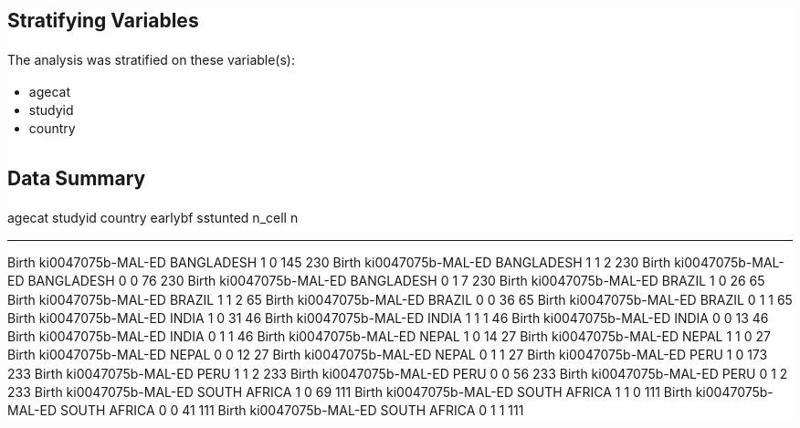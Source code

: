 ## Stratifying Variables

The analysis was stratified on these variable(s):

* agecat
* studyid
* country

## Data Summary

agecat      studyid                   country                        earlybf    sstunted   n_cell       n
----------  ------------------------  -----------------------------  --------  ---------  -------  ------
Birth       ki0047075b-MAL-ED         BANGLADESH                     1                 0      145     230
Birth       ki0047075b-MAL-ED         BANGLADESH                     1                 1        2     230
Birth       ki0047075b-MAL-ED         BANGLADESH                     0                 0       76     230
Birth       ki0047075b-MAL-ED         BANGLADESH                     0                 1        7     230
Birth       ki0047075b-MAL-ED         BRAZIL                         1                 0       26      65
Birth       ki0047075b-MAL-ED         BRAZIL                         1                 1        2      65
Birth       ki0047075b-MAL-ED         BRAZIL                         0                 0       36      65
Birth       ki0047075b-MAL-ED         BRAZIL                         0                 1        1      65
Birth       ki0047075b-MAL-ED         INDIA                          1                 0       31      46
Birth       ki0047075b-MAL-ED         INDIA                          1                 1        1      46
Birth       ki0047075b-MAL-ED         INDIA                          0                 0       13      46
Birth       ki0047075b-MAL-ED         INDIA                          0                 1        1      46
Birth       ki0047075b-MAL-ED         NEPAL                          1                 0       14      27
Birth       ki0047075b-MAL-ED         NEPAL                          1                 1        0      27
Birth       ki0047075b-MAL-ED         NEPAL                          0                 0       12      27
Birth       ki0047075b-MAL-ED         NEPAL                          0                 1        1      27
Birth       ki0047075b-MAL-ED         PERU                           1                 0      173     233
Birth       ki0047075b-MAL-ED         PERU                           1                 1        2     233
Birth       ki0047075b-MAL-ED         PERU                           0                 0       56     233
Birth       ki0047075b-MAL-ED         PERU                           0                 1        2     233
Birth       ki0047075b-MAL-ED         SOUTH AFRICA                   1                 0       69     111
Birth       ki0047075b-MAL-ED         SOUTH AFRICA                   1                 1        0     111
Birth       ki0047075b-MAL-ED         SOUTH AFRICA                   0                 0       41     111
Birth       ki0047075b-MAL-ED         SOUTH AFRICA                   0                 1        1     111